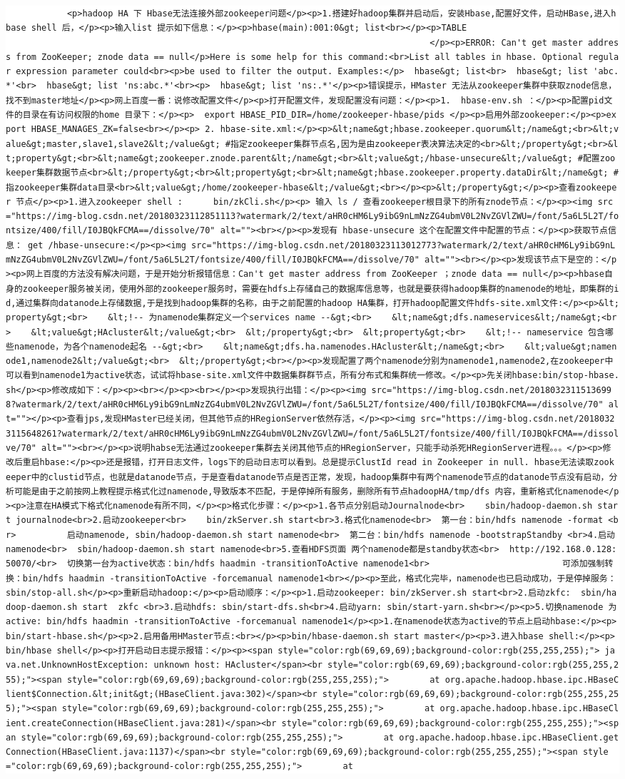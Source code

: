                 <p>hadoop HA 下 Hbase无法连接外部zookeeper问题</p><p>1.搭建好hadoop集群并启动后，安装Hbase,配置好文件，启动HBase,进入hbase shell 后，</p><p>输入list 提示如下信息：</p><p>hbase(main):001:0&gt; list<br></p><p>TABLE                                                                                                                 </p><p>ERROR: Can't get master address from ZooKeeper; znode data == null</p>Here is some help for this command:<br>List all tables in hbase. Optional regular expression parameter could<br><p>be used to filter the output. Examples:</p>  hbase&gt; list<br>  hbase&gt; list 'abc.*'<br>  hbase&gt; list 'ns:abc.*'<br><p>  hbase&gt; list 'ns:.*'</p><p>错误提示，HMaster 无法从zookeeper集群中获取znode信息，找不到master地址</p><p>网上百度一番：说修改配置文件</p><p>打开配置文件，发现配置没有问题：</p><p>1.  hbase-env.sh ：</p><p>配置pid文件的目录在有访问权限的home 目录下：</p><p>  export HBASE_PID_DIR=/home/zookeeper-hbase/pids </p><p>启用外部zookeeper:</p><p>export HBASE_MANAGES_ZK=false<br></p><p> 2. hbase-site.xml:</p><p>&lt;name&gt;hbase.zookeeper.quorum&lt;/name&gt;<br>&lt;value&gt;master,slave1,slave2&lt;/value&gt; #指定zookeeper集群节点名,因为是由zookeeper表决算法决定的<br>&lt;/property&gt;<br>&lt;property&gt;<br>&lt;name&gt;zookeeper.znode.parent&lt;/name&gt;<br>&lt;value&gt;/hbase-unsecure&lt;/value&gt; #配置zookeeper集群数据节点<br>&lt;/property&gt;<br>&lt;property&gt;<br>&lt;name&gt;hbase.zookeeper.property.dataDir&lt;/name&gt; #指zookeeper集群data目录<br>&lt;value&gt;/home/zookeeper-hbase&lt;/value&gt;<br></p><p>&lt;/property&gt;</p><p>查看zookeeper 节点</p><p>1.进入zookeeper shell :      bin/zkCli.sh</p><p> 输入 ls / 查看zookeeper根目录下的所有znode节点：</p><p><img src="https://img-blog.csdn.net/20180323112851113?watermark/2/text/aHR0cHM6Ly9ibG9nLmNzZG4ubmV0L2NvZGVlZWU=/font/5a6L5L2T/fontsize/400/fill/I0JBQkFCMA==/dissolve/70" alt=""><br></p><p>发现有 hbase-unsecure 这个在配置文件中配置的节点：</p><p>获取节点信息： get /hbase-unsecure:</p><p><img src="https://img-blog.csdn.net/20180323113012773?watermark/2/text/aHR0cHM6Ly9ibG9nLmNzZG4ubmV0L2NvZGVlZWU=/font/5a6L5L2T/fontsize/400/fill/I0JBQkFCMA==/dissolve/70" alt=""><br></p><p>发现该节点下是空的：</p><p>网上百度的方法没有解决问题，于是开始分析报错信息：Can't get master address from ZooKeeper ；znode data == null</p><p>hbase自身的zookeeper服务被关闭，使用外部的zookeeper服务时，需要在hdfs上存储自己的数据库信息等，也就是要获得hadoop集群的namenode的地址，即集群的id,通过集群向datanode上存储数据,于是找到hadoop集群的名称，由于之前配置的hadoop HA集群，打开hadoop配置文件hdfs-site.xml文件:</p><p>&lt;property&gt;<br>    &lt;!-- 为namenode集群定义一个services name --&gt;<br>    &lt;name&gt;dfs.nameservices&lt;/name&gt;<br>    &lt;value&gt;HAcluster&lt;/value&gt;<br>  &lt;/property&gt;<br>  &lt;property&gt;<br>    &lt;!-- nameservice 包含哪些namenode，为各个namenode起名 --&gt;<br>    &lt;name&gt;dfs.ha.namenodes.HAcluster&lt;/name&gt;<br>    &lt;value&gt;namenode1,namenode2&lt;/value&gt;<br>  &lt;/property&gt;<br></p><p>发现配置了两个namenode分别为namenode1,namenode2,在zookeeper中可以看到namenode1为active状态，试试将hbase-site.xml文件中数据集群群节点，所有分布式和集群统一修改。</p><p>先关闭hbase:bin/stop-hbase.sh</p><p>修改成如下：</p><p><br></p><p><br></p><p>发现执行出错：</p><p><img src="https://img-blog.csdn.net/20180323115136998?watermark/2/text/aHR0cHM6Ly9ibG9nLmNzZG4ubmV0L2NvZGVlZWU=/font/5a6L5L2T/fontsize/400/fill/I0JBQkFCMA==/dissolve/70" alt=""></p><p>查看jps,发现HMaster已经关闭，但其他节点的HRegionServer依然存活，</p><p><img src="https://img-blog.csdn.net/20180323115648261?watermark/2/text/aHR0cHM6Ly9ibG9nLmNzZG4ubmV0L2NvZGVlZWU=/font/5a6L5L2T/fontsize/400/fill/I0JBQkFCMA==/dissolve/70" alt=""><br></p><p>说明habse无法通过zookeeper集群去关闭其他节点的HRegionServer，只能手动杀死HRegionServer进程。。。</p><p>修改后重启hbase:</p><p>还是报错，打开日志文件，logs下的启动日志可以看到。总是提示ClustId read in Zookeeper in null. hbase无法读取zookeeper中的clustid节点，也就是datanode节点，于是查看datanode节点是否正常，发现，hadoop集群中有两个namenode节点的datanode节点没有启动，分析可能是由于之前按网上教程提示格式化过namenode,导致版本不匹配，于是停掉所有服务，删除所有节点hadoopHA/tmp/dfs 内容，重新格式化namenode</p><p>注意在HA模式下格式化namenode有所不同，</p><p>格式化步骤：</p><p>1.各节点分别启动Journalnode<br>    sbin/hadoop-daemon.sh start journalnode<br>2.启动zookeeper<br>    bin/zkServer.sh start<br>3.格式化namenode<br>  第一台：bin/hdfs namenode -format <br>          启动namenode, sbin/hadoop-daemon.sh start namenode<br>  第二台：bin/hdfs namenode -bootstrapStandby <br>4.启动namenode<br>  sbin/hadoop-daemon.sh start namenode<br>5.查看HDFS页面 两个namenode都是standby状态<br>  http://192.168.0.128:50070/<br>  切换第一台为active状态：bin/hdfs haadmin -transitionToActive namenode1<br>                          可添加强制转换：bin/hdfs haadmin -transitionToActive -forcemanual namenode1<br></p><p>至此，格式化完毕，namenode也已启动成功，于是停掉服务：sbin/stop-all.sh</p><p>重新启动hadoop:</p><p>启动顺序：</p><p>1.启动zookeeper: bin/zkServer.sh start<br>2.启动zkfc:  sbin/hadoop-daemon.sh start  zkfc <br>3.启动hdfs: sbin/start-dfs.sh<br>4.启动yarn: sbin/start-yarn.sh<br></p><p>5.切换namenode 为active: bin/hdfs haadmin -transitionToActive -forcemanual namenode1</p><p>1.在namenode状态为active的节点上启动hbase:</p><p>bin/start-hbase.sh</p><p>2.启用备用HMaster节点:<br></p><p>bin/hbase-daemon.sh start master</p><p>3.进入hbase shell:</p><p>bin/hbase shell</p><p>打开启动日志提示报错：</p><p><span style="color:rgb(69,69,69);background-color:rgb(255,255,255);"> java.net.UnknownHostException: unknown host: HAcluster</span><br style="color:rgb(69,69,69);background-color:rgb(255,255,255);"><span style="color:rgb(69,69,69);background-color:rgb(255,255,255);">        at org.apache.hadoop.hbase.ipc.HBaseClient$Connection.&lt;init&gt;(HBaseClient.java:302)</span><br style="color:rgb(69,69,69);background-color:rgb(255,255,255);"><span style="color:rgb(69,69,69);background-color:rgb(255,255,255);">        at org.apache.hadoop.hbase.ipc.HBaseClient.createConnection(HBaseClient.java:281)</span><br style="color:rgb(69,69,69);background-color:rgb(255,255,255);"><span style="color:rgb(69,69,69);background-color:rgb(255,255,255);">        at org.apache.hadoop.hbase.ipc.HBaseClient.getConnection(HBaseClient.java:1137)</span><br style="color:rgb(69,69,69);background-color:rgb(255,255,255);"><span style="color:rgb(69,69,69);background-color:rgb(255,255,255);">        at